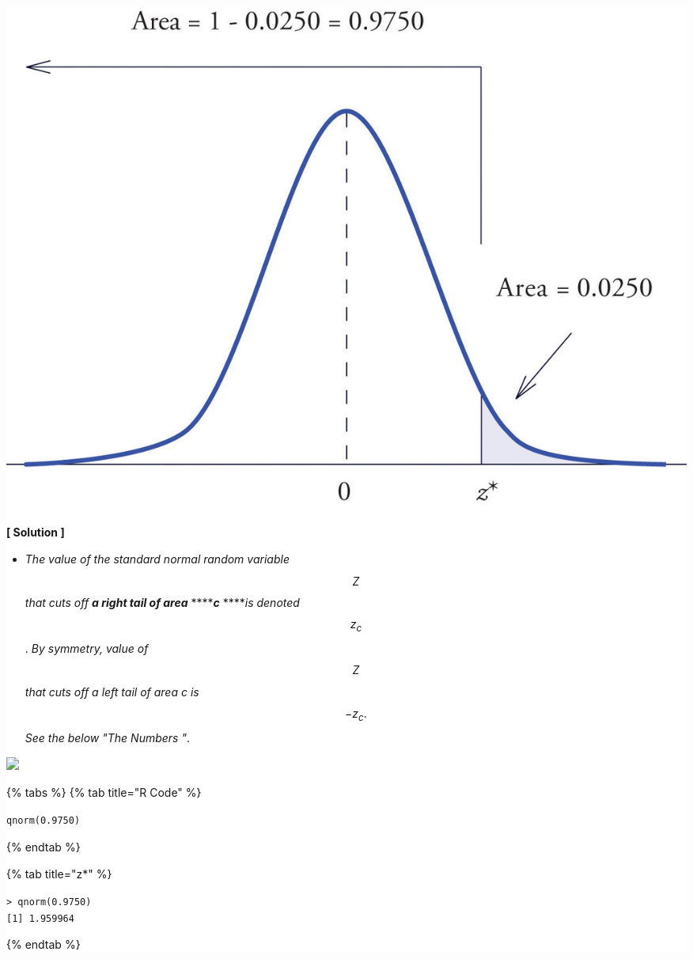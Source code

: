![](../.gitbook/assets/image%20%2822%29.png)

**\[ Solution \]**

* _The value of the standard normal random variable_ $$Z $$ _that cuts off **a right tail of area**_ ****_**c**_ ****_is denoted_ $$z_c$$ . _By symmetry, value of_ $$Z $$ _that cuts off a left tail of area_ _c_ _is_ $$−z_c.$$ _See the below "The Numbers "_.

![](https://saylordotorg.github.io/text_introductory-statistics/section_09/e4499588e283aa8c3339ac767a95ccef.jpg)

{% tabs %}
{% tab title="R Code" %}
```text
qnorm(0.9750)
```
{% endtab %}

{% tab title="z\*" %}
```text
> qnorm(0.9750)
[1] 1.959964
```
{% endtab %}
